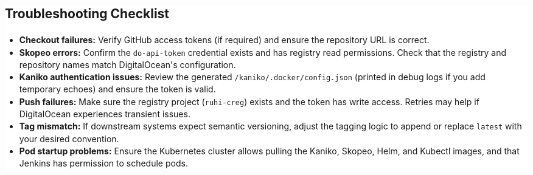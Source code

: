 
## Troubleshooting Checklist
- **Checkout failures:** Verify GitHub access tokens (if required) and ensure the repository URL is correct.
- **Skopeo errors:** Confirm the `do-api-token` credential exists and has registry read permissions. Check that the registry and repository names match DigitalOcean's configuration.
- **Kaniko authentication issues:** Review the generated `/kaniko/.docker/config.json` (printed in debug logs if you add temporary echoes) and ensure the token is valid.
- **Push failures:** Make sure the registry project (`ruhi-creg`) exists and the token has write access. Retries may help if DigitalOcean experiences transient issues.
- **Tag mismatch:** If downstream systems expect semantic versioning, adjust the tagging logic to append or replace `latest` with your desired convention.
- **Pod startup problems:** Ensure the Kubernetes cluster allows pulling the Kaniko, Skopeo, Helm, and Kubectl images, and that Jenkins has permission to schedule pods.
